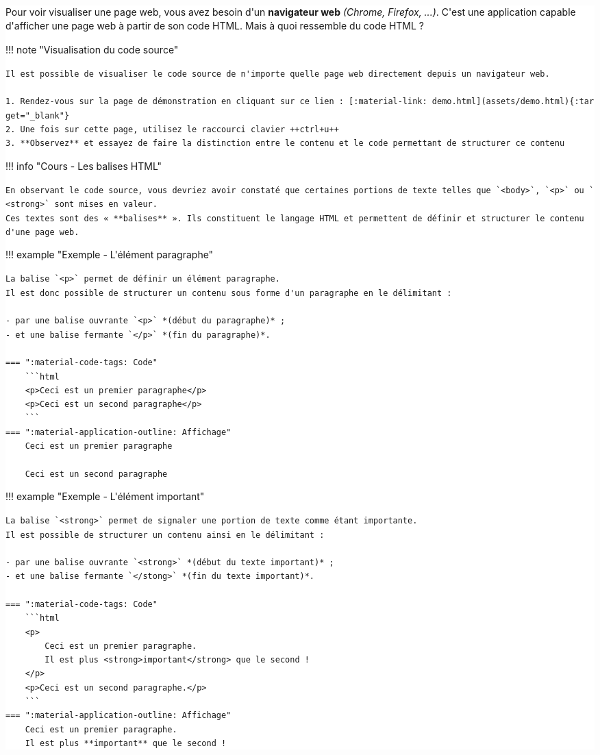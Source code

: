 Pour voir visualiser une page web, vous avez besoin d'un **navigateur web** *(Chrome, Firefox, ...)*.
C'est une application capable d'afficher une page web à partir de son code HTML. Mais à quoi ressemble du code HTML ?

!!! note "Visualisation du code source"

    Il est possible de visualiser le code source de n'importe quelle page web directement depuis un navigateur web.

    1. Rendez-vous sur la page de démonstration en cliquant sur ce lien : [:material-link: demo.html](assets/demo.html){:target="_blank"}
    2. Une fois sur cette page, utilisez le raccourci clavier ++ctrl+u++
    3. **Observez** et essayez de faire la distinction entre le contenu et le code permettant de structurer ce contenu

!!! info "Cours - Les balises HTML"

    En observant le code source, vous devriez avoir constaté que certaines portions de texte telles que `<body>`, `<p>` ou `<strong>` sont mises en valeur.
    Ces textes sont des « **balises** ». Ils constituent le langage HTML et permettent de définir et structurer le contenu d'une page web.

!!! example "Exemple - L'élément paragraphe"

    La balise `<p>` permet de définir un élément paragraphe.
    Il est donc possible de structurer un contenu sous forme d'un paragraphe en le délimitant :
    
    - par une balise ouvrante `<p>` *(début du paragraphe)* ; 
    - et une balise fermante `</p>` *(fin du paragraphe)*.
    
    === ":material-code-tags: Code"
        ```html
        <p>Ceci est un premier paragraphe</p>
        <p>Ceci est un second paragraphe</p>
        ``` 
    === ":material-application-outline: Affichage"
        Ceci est un premier paragraphe

        Ceci est un second paragraphe

!!! example "Exemple - L'élément important"

    La balise `<strong>` permet de signaler une portion de texte comme étant importante.
    Il est possible de structurer un contenu ainsi en le délimitant :

    - par une balise ouvrante `<strong>` *(début du texte important)* ; 
    - et une balise fermante `</stong>` *(fin du texte important)*.

    === ":material-code-tags: Code"
        ```html
        <p>
            Ceci est un premier paragraphe.
            Il est plus <strong>important</strong> que le second !
        </p>
        <p>Ceci est un second paragraphe.</p>
        ``` 
    === ":material-application-outline: Affichage"
        Ceci est un premier paragraphe.
        Il est plus **important** que le second !
